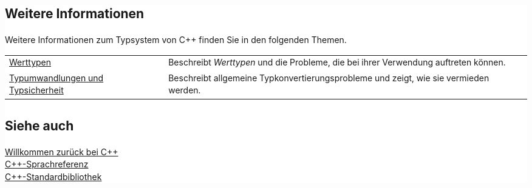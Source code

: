 ## Weitere Informationen  
 Weitere Informationen zum Typsystem von C\+\+ finden Sie in den folgenden Themen.  
  
|||  
|-|-|  
|[Werttypen](../cpp/value-types-modern-cpp.md)|Beschreibt *Werttypen* und die Probleme, die bei ihrer Verwendung auftreten können.|  
|[Typumwandlungen und Typsicherheit](../cpp/type-conversions-and-type-safety-modern-cpp.md)|Beschreibt allgemeine Typkonvertierungsprobleme und zeigt, wie sie vermieden werden.|  
  
## Siehe auch  
 [Willkommen zurück bei C\+\+](../cpp/welcome-back-to-cpp-modern-cpp.md)   
 [C\+\+\-Sprachreferenz](../cpp/cpp-language-reference.md)   
 [C\+\+\-Standardbibliothek](../standard-library/cpp-standard-library-reference.md)